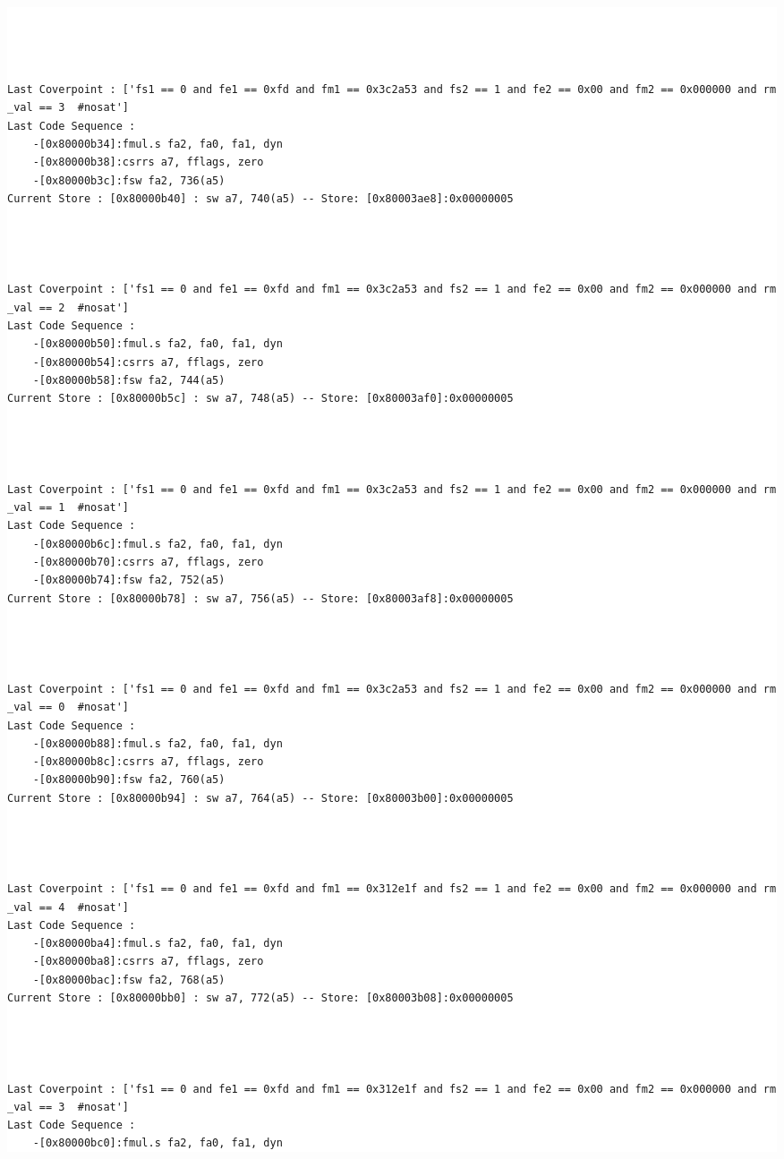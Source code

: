 ```




Last Coverpoint : ['fs1 == 0 and fe1 == 0xfd and fm1 == 0x3c2a53 and fs2 == 1 and fe2 == 0x00 and fm2 == 0x000000 and rm_val == 3  #nosat']
Last Code Sequence : 
	-[0x80000b34]:fmul.s fa2, fa0, fa1, dyn
	-[0x80000b38]:csrrs a7, fflags, zero
	-[0x80000b3c]:fsw fa2, 736(a5)
Current Store : [0x80000b40] : sw a7, 740(a5) -- Store: [0x80003ae8]:0x00000005




Last Coverpoint : ['fs1 == 0 and fe1 == 0xfd and fm1 == 0x3c2a53 and fs2 == 1 and fe2 == 0x00 and fm2 == 0x000000 and rm_val == 2  #nosat']
Last Code Sequence : 
	-[0x80000b50]:fmul.s fa2, fa0, fa1, dyn
	-[0x80000b54]:csrrs a7, fflags, zero
	-[0x80000b58]:fsw fa2, 744(a5)
Current Store : [0x80000b5c] : sw a7, 748(a5) -- Store: [0x80003af0]:0x00000005




Last Coverpoint : ['fs1 == 0 and fe1 == 0xfd and fm1 == 0x3c2a53 and fs2 == 1 and fe2 == 0x00 and fm2 == 0x000000 and rm_val == 1  #nosat']
Last Code Sequence : 
	-[0x80000b6c]:fmul.s fa2, fa0, fa1, dyn
	-[0x80000b70]:csrrs a7, fflags, zero
	-[0x80000b74]:fsw fa2, 752(a5)
Current Store : [0x80000b78] : sw a7, 756(a5) -- Store: [0x80003af8]:0x00000005




Last Coverpoint : ['fs1 == 0 and fe1 == 0xfd and fm1 == 0x3c2a53 and fs2 == 1 and fe2 == 0x00 and fm2 == 0x000000 and rm_val == 0  #nosat']
Last Code Sequence : 
	-[0x80000b88]:fmul.s fa2, fa0, fa1, dyn
	-[0x80000b8c]:csrrs a7, fflags, zero
	-[0x80000b90]:fsw fa2, 760(a5)
Current Store : [0x80000b94] : sw a7, 764(a5) -- Store: [0x80003b00]:0x00000005




Last Coverpoint : ['fs1 == 0 and fe1 == 0xfd and fm1 == 0x312e1f and fs2 == 1 and fe2 == 0x00 and fm2 == 0x000000 and rm_val == 4  #nosat']
Last Code Sequence : 
	-[0x80000ba4]:fmul.s fa2, fa0, fa1, dyn
	-[0x80000ba8]:csrrs a7, fflags, zero
	-[0x80000bac]:fsw fa2, 768(a5)
Current Store : [0x80000bb0] : sw a7, 772(a5) -- Store: [0x80003b08]:0x00000005




Last Coverpoint : ['fs1 == 0 and fe1 == 0xfd and fm1 == 0x312e1f and fs2 == 1 and fe2 == 0x00 and fm2 == 0x000000 and rm_val == 3  #nosat']
Last Code Sequence : 
	-[0x80000bc0]:fmul.s fa2, fa0, fa1, dyn
```
